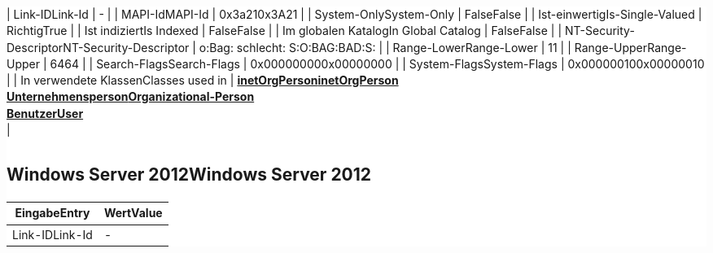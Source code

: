 | <span data-ttu-id="45ce4-244">Link-ID</span><span class="sxs-lookup"><span data-stu-id="45ce4-244">Link-Id</span></span>                | \-                                                                                                                                                       |
| <span data-ttu-id="45ce4-245">MAPI-Id</span><span class="sxs-lookup"><span data-stu-id="45ce4-245">MAPI-Id</span></span>                | <span data-ttu-id="45ce4-246">0x3a21</span><span class="sxs-lookup"><span data-stu-id="45ce4-246">0x3A21</span></span>                                                                                                                                                   |
| <span data-ttu-id="45ce4-247">System-Only</span><span class="sxs-lookup"><span data-stu-id="45ce4-247">System-Only</span></span>            | <span data-ttu-id="45ce4-248">False</span><span class="sxs-lookup"><span data-stu-id="45ce4-248">False</span></span>                                                                                                                                                    |
| <span data-ttu-id="45ce4-249">Ist-einwertig</span><span class="sxs-lookup"><span data-stu-id="45ce4-249">Is-Single-Valued</span></span>       | <span data-ttu-id="45ce4-250">Richtig</span><span class="sxs-lookup"><span data-stu-id="45ce4-250">True</span></span>                                                                                                                                                     |
| <span data-ttu-id="45ce4-251">Ist indiziert</span><span class="sxs-lookup"><span data-stu-id="45ce4-251">Is Indexed</span></span>             | <span data-ttu-id="45ce4-252">False</span><span class="sxs-lookup"><span data-stu-id="45ce4-252">False</span></span>                                                                                                                                                    |
| <span data-ttu-id="45ce4-253">Im globalen Katalog</span><span class="sxs-lookup"><span data-stu-id="45ce4-253">In Global Catalog</span></span>      | <span data-ttu-id="45ce4-254">False</span><span class="sxs-lookup"><span data-stu-id="45ce4-254">False</span></span>                                                                                                                                                    |
| <span data-ttu-id="45ce4-255">NT-Security-Descriptor</span><span class="sxs-lookup"><span data-stu-id="45ce4-255">NT-Security-Descriptor</span></span> | <span data-ttu-id="45ce4-256">o:Bag: schlecht: S:</span><span class="sxs-lookup"><span data-stu-id="45ce4-256">O:BAG:BAD:S:</span></span>                                                                                                                                             |
| <span data-ttu-id="45ce4-257">Range-Lower</span><span class="sxs-lookup"><span data-stu-id="45ce4-257">Range-Lower</span></span>            | <span data-ttu-id="45ce4-258">1</span><span class="sxs-lookup"><span data-stu-id="45ce4-258">1</span></span>                                                                                                                                                        |
| <span data-ttu-id="45ce4-259">Range-Upper</span><span class="sxs-lookup"><span data-stu-id="45ce4-259">Range-Upper</span></span>            | <span data-ttu-id="45ce4-260">64</span><span class="sxs-lookup"><span data-stu-id="45ce4-260">64</span></span>                                                                                                                                                       |
| <span data-ttu-id="45ce4-261">Search-Flags</span><span class="sxs-lookup"><span data-stu-id="45ce4-261">Search-Flags</span></span>           | <span data-ttu-id="45ce4-262">0x00000000</span><span class="sxs-lookup"><span data-stu-id="45ce4-262">0x00000000</span></span>                                                                                                                                               |
| <span data-ttu-id="45ce4-263">System-Flags</span><span class="sxs-lookup"><span data-stu-id="45ce4-263">System-Flags</span></span>           | <span data-ttu-id="45ce4-264">0x00000010</span><span class="sxs-lookup"><span data-stu-id="45ce4-264">0x00000010</span></span>                                                                                                                                               |
| <span data-ttu-id="45ce4-265">In verwendete Klassen</span><span class="sxs-lookup"><span data-stu-id="45ce4-265">Classes used in</span></span>        | [<span data-ttu-id="45ce4-266">**inetOrgPerson**</span><span class="sxs-lookup"><span data-stu-id="45ce4-266">**inetOrgPerson**</span></span>](c-inetorgperson.md)<br/> [<span data-ttu-id="45ce4-267">**Unternehmensperson**</span><span class="sxs-lookup"><span data-stu-id="45ce4-267">**Organizational-Person**</span></span>](c-organizationalperson.md)<br/> [<span data-ttu-id="45ce4-268">**Benutzer**</span><span class="sxs-lookup"><span data-stu-id="45ce4-268">**User**</span></span>](c-user.md)<br/> |



## <a name="windows-server-2012"></a><span data-ttu-id="45ce4-269">Windows Server 2012</span><span class="sxs-lookup"><span data-stu-id="45ce4-269">Windows Server 2012</span></span>



| <span data-ttu-id="45ce4-270">Eingabe</span><span class="sxs-lookup"><span data-stu-id="45ce4-270">Entry</span></span> | <span data-ttu-id="45ce4-271">Wert</span><span class="sxs-lookup"><span data-stu-id="45ce4-271">Value</span></span> |
|------------------------|----------------------------------------------------------------------------------------------------------------------------------------------------------|
| <span data-ttu-id="45ce4-272">Link-ID</span><span class="sxs-lookup"><span data-stu-id="45ce4-272">Link-Id</span></span>                | \-                                                                                                                                                       |